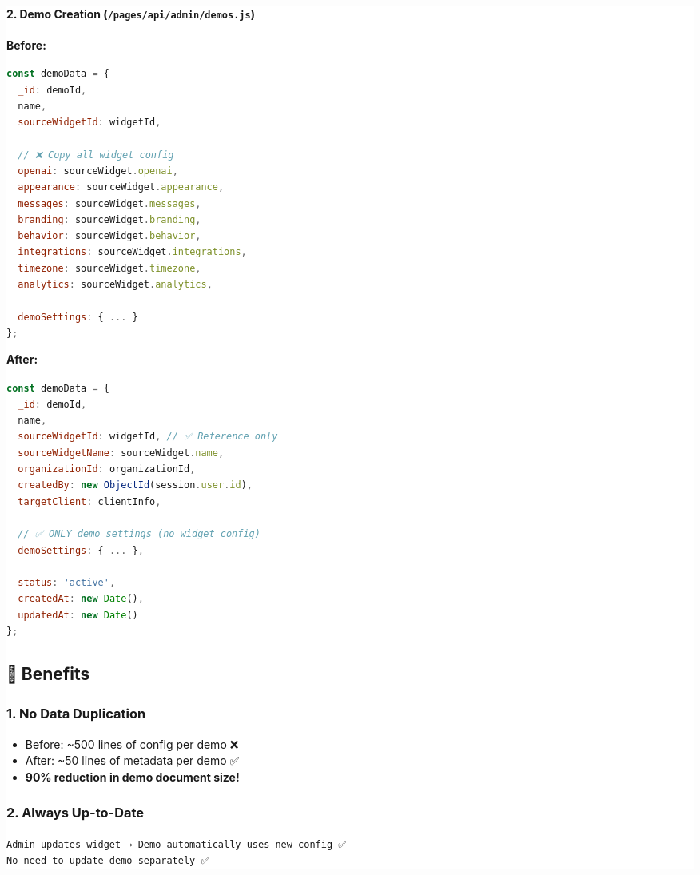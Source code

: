 #### 2. Demo Creation (`/pages/api/admin/demos.js`)

**Before:**
```javascript
const demoData = {
  _id: demoId,
  name,
  sourceWidgetId: widgetId,
  
  // ❌ Copy all widget config
  openai: sourceWidget.openai,
  appearance: sourceWidget.appearance,
  messages: sourceWidget.messages,
  branding: sourceWidget.branding,
  behavior: sourceWidget.behavior,
  integrations: sourceWidget.integrations,
  timezone: sourceWidget.timezone,
  analytics: sourceWidget.analytics,
  
  demoSettings: { ... }
};
```

**After:**
```javascript
const demoData = {
  _id: demoId,
  name,
  sourceWidgetId: widgetId, // ✅ Reference only
  sourceWidgetName: sourceWidget.name,
  organizationId: organizationId,
  createdBy: new ObjectId(session.user.id),
  targetClient: clientInfo,
  
  // ✅ ONLY demo settings (no widget config)
  demoSettings: { ... },
  
  status: 'active',
  createdAt: new Date(),
  updatedAt: new Date()
};
```

## 🎯 Benefits

### 1. **No Data Duplication**
- Before: ~500 lines of config per demo ❌
- After: ~50 lines of metadata per demo ✅
- **90% reduction in demo document size!**

### 2. **Always Up-to-Date**
```
Admin updates widget → Demo automatically uses new config ✅
No need to update demo separately ✅
```
